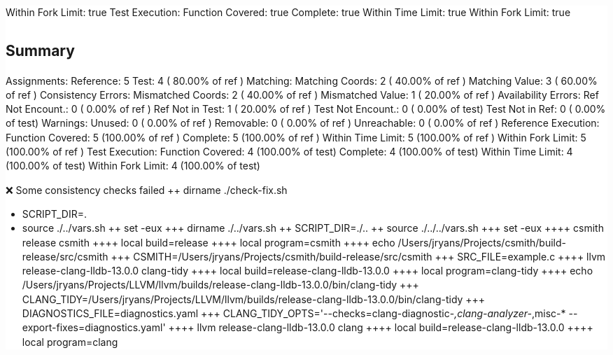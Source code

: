   Within Fork Limit: true
Test Execution:
  Function Covered:  true
  Complete:          true
  Within Time Limit: true
  Within Fork Limit: true

## Summary

Assignments:
  Reference:                 5
  Test:                      4 ( 80.00% of ref )
Matching:
  Matching Coords:           2 ( 40.00% of ref )
  Matching Value:            3 ( 60.00% of ref )
Consistency Errors:
  Mismatched Coords:         2 ( 40.00% of ref )
  Mismatched Value:          1 ( 20.00% of ref )
Availability Errors:
  Ref Not Encount.:          0 (  0.00% of ref )
  Ref Not in Test:           1 ( 20.00% of ref )
  Test Not Encount.:         0 (  0.00% of test)
  Test Not in Ref:           0 (  0.00% of test)
Warnings:
  Unused:                    0 (  0.00% of ref )
  Removable:                 0 (  0.00% of ref )
  Unreachable:               0 (  0.00% of ref )
Reference Execution:
  Function Covered:          5 (100.00% of ref )
  Complete:                  5 (100.00% of ref )
  Within Time Limit:         5 (100.00% of ref )
  Within Fork Limit:         5 (100.00% of ref )
Test Execution:
  Function Covered:          4 (100.00% of test)
  Complete:                  4 (100.00% of test)
  Within Time Limit:         4 (100.00% of test)
  Within Fork Limit:         4 (100.00% of test)

❌ Some consistency checks failed
++ dirname ./check-fix.sh
+ SCRIPT_DIR=.
+ source ./../vars.sh
++ set -eux
+++ dirname ./../vars.sh
++ SCRIPT_DIR=./..
++ source ./../../vars.sh
+++ set -eux
++++ csmith release csmith
++++ local build=release
++++ local program=csmith
++++ echo /Users/jryans/Projects/csmith/build-release/src/csmith
+++ CSMITH=/Users/jryans/Projects/csmith/build-release/src/csmith
+++ SRC_FILE=example.c
++++ llvm release-clang-lldb-13.0.0 clang-tidy
++++ local build=release-clang-lldb-13.0.0
++++ local program=clang-tidy
++++ echo /Users/jryans/Projects/LLVM/llvm/builds/release-clang-lldb-13.0.0/bin/clang-tidy
+++ CLANG_TIDY=/Users/jryans/Projects/LLVM/llvm/builds/release-clang-lldb-13.0.0/bin/clang-tidy
+++ DIAGNOSTICS_FILE=diagnostics.yaml
+++ CLANG_TIDY_OPTS='--checks=clang-diagnostic-*,clang-analyzer-*,misc-* --export-fixes=diagnostics.yaml'
++++ llvm release-clang-lldb-13.0.0 clang
++++ local build=release-clang-lldb-13.0.0
++++ local program=clang